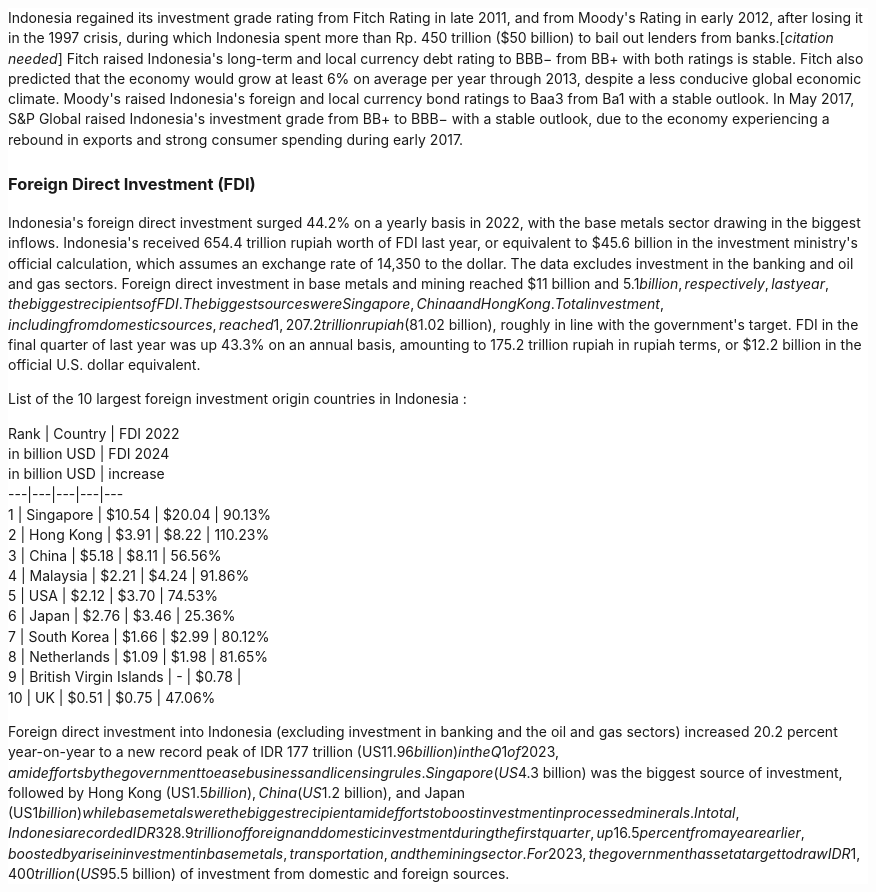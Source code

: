 Indonesia regained its investment grade rating from Fitch Rating in late 2011,
and from Moody's Rating in early 2012, after losing it in the 1997 crisis,
during which Indonesia spent more than Rp. 450 trillion ($50 billion) to bail
out lenders from banks.[_citation needed_] Fitch raised Indonesia's long-term
and local currency debt rating to BBB− from BB+ with both ratings is stable.
Fitch also predicted that the economy would grow at least 6% on average per
year through 2013, despite a less conducive global economic climate. Moody's
raised Indonesia's foreign and local currency bond ratings to Baa3 from Ba1
with a stable outlook. In May 2017, S&P Global raised Indonesia's investment
grade from BB+ to BBB− with a stable outlook, due to the economy experiencing
a rebound in exports and strong consumer spending during early 2017.

### Foreign Direct Investment (FDI)

Indonesia's foreign direct investment surged 44.2% on a yearly basis in 2022,
with the base metals sector drawing in the biggest inflows. Indonesia's
received 654.4 trillion rupiah worth of FDI last year, or equivalent to $45.6
billion in the investment ministry's official calculation, which assumes an
exchange rate of 14,350 to the dollar. The data excludes investment in the
banking and oil and gas sectors. Foreign direct investment in base metals and
mining reached $11 billion and $5.1 billion, respectively, last year, the
biggest recipients of FDI. The biggest sources were Singapore, China and Hong
Kong. Total investment, including from domestic sources, reached 1,207.2
trillion rupiah ($81.02 billion), roughly in line with the government's
target. FDI in the final quarter of last year was up 43.3% on an annual basis,
amounting to 175.2 trillion rupiah in rupiah terms, or $12.2 billion in the
official U.S. dollar equivalent.

List of the 10 largest foreign investment origin countries in Indonesia :

Rank | Country | FDI 2022   
in billion USD | FDI 2024   
in billion USD | increase   
---|---|---|---|---  
1 |  Singapore | $10.54 | $20.04 |  90.13%   
2 |  Hong Kong | $3.91 | $8.22 |  110.23%   
3 |  China | $5.18 | $8.11 |  56.56%   
4 |  Malaysia | $2.21 | $4.24 |  91.86%   
5 |  USA | $2.12 | $3.70 |  74.53%   
6 |  Japan | $2.76 | $3.46 |  25.36%   
7 |  South Korea | $1.66 | $2.99 |  80.12%   
8 |  Netherlands | $1.09 | $1.98 |  81.65%   
9 |  British Virgin Islands | - | $0.78 |   
10 |  UK | $0.51 | $0.75 |  47.06%   
  
Foreign direct investment into Indonesia (excluding investment in banking and
the oil and gas sectors) increased 20.2 percent year-on-year to a new record
peak of IDR 177 trillion (US$11.96 billion) in the Q1 of 2023, amid efforts by
the government to ease business and licensing rules. Singapore (US$4.3
billion) was the biggest source of investment, followed by Hong Kong (US$1.5
billion), China (US$1.2 billion), and Japan (US$1 billion) while base metals
were the biggest recipient amid efforts to boost investment in processed
minerals. In total, Indonesia recorded IDR 328.9 trillion of foreign and
domestic investment during the first quarter, up 16.5 percent from a year
earlier, boosted by a rise in investment in base metals, transportation, and
the mining sector. For 2023, the government has set a target to draw IDR 1,400
trillion (US$95.5 billion) of investment from domestic and foreign sources.

